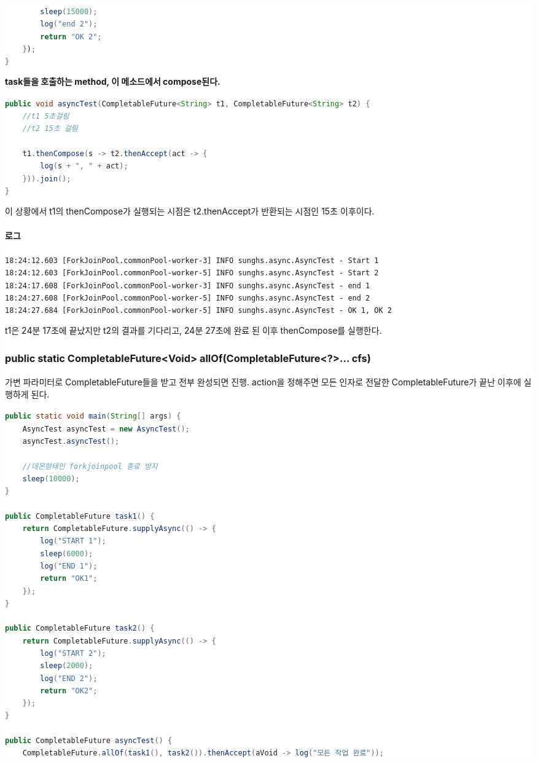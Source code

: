 ```java
        sleep(15000);
        log("end 2");
        return "OK 2";
    });
}
```

**task들을 호출하는 method, 이 메소드에서 compose된다.**
```java
public void asyncTest(CompletableFuture<String> t1, CompletableFuture<String> t2) {
    //t1 5초걸림
    //t2 15초 걸림

    t1.thenCompose(s -> t2.thenAccept(act -> {
        log(s + ", " + act);
    })).join();
}
```

이 상황에서 t1의 thenCompose가 실행되는 시점은 t2.thenAccept가 반환되는 시점인 15초 이후이다.

#### 로그
```xml
18:24:12.603 [ForkJoinPool.commonPool-worker-3] INFO sunghs.async.AsyncTest - Start 1
18:24:12.603 [ForkJoinPool.commonPool-worker-5] INFO sunghs.async.AsyncTest - Start 2
18:24:17.608 [ForkJoinPool.commonPool-worker-3] INFO sunghs.async.AsyncTest - end 1
18:24:27.608 [ForkJoinPool.commonPool-worker-5] INFO sunghs.async.AsyncTest - end 2
18:24:27.684 [ForkJoinPool.commonPool-worker-5] INFO sunghs.async.AsyncTest - OK 1, OK 2
```
t1은 24분 17초에 끝났지만 t2의 결과를 기다리고, 24분 27초에 완료 된 이후 thenCompose를 실행한다.


### public static CompletableFuture<Void\> allOf(CompletableFuture<?>... cfs)
가변 파라미터로 CompletableFuture들을 받고 전부 완성되면 진행.
action을 정해주면 모든 인자로 전달한 CompletableFuture가 끝난 이후에 실행하게 된다.
```java
public static void main(String[] args) {
    AsyncTest asyncTest = new AsyncTest();
    asyncTest.asyncTest();

    //데몬형태인 forkjoinpool 종료 방지
    sleep(10000);
}

public CompletableFuture task1() {
    return CompletableFuture.supplyAsync(() -> {
        log("START 1");
        sleep(6000);
        log("END 1");
        return "OK1";
    });
}

public CompletableFuture task2() {
    return CompletableFuture.supplyAsync(() -> {
        log("START 2");
        sleep(2000);
        log("END 2");
        return "OK2";
    });
}

public CompletableFuture asyncTest() {
    CompletableFuture.allOf(task1(), task2()).thenAccept(aVoid -> log("모든 작업 완료"));
```